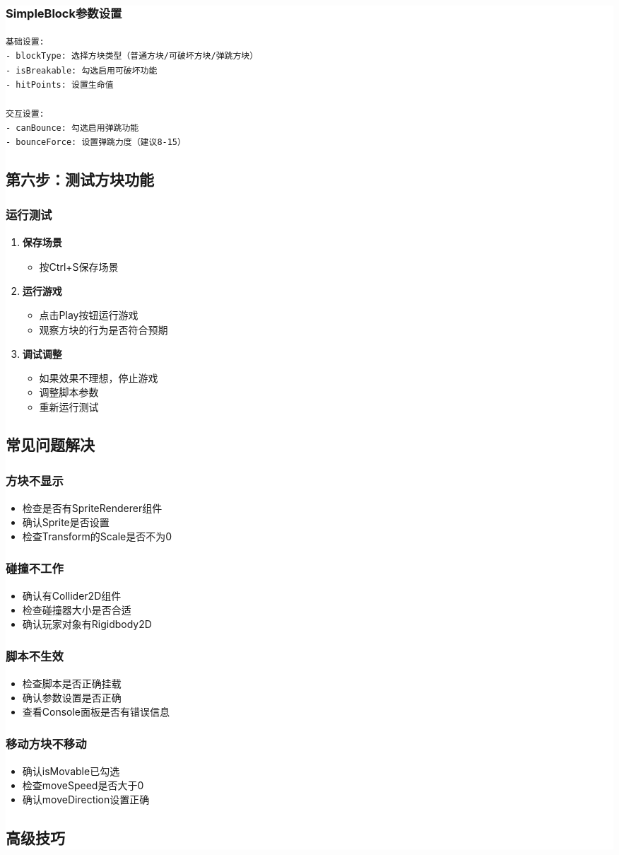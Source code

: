### SimpleBlock参数设置
```
基础设置:
- blockType: 选择方块类型（普通方块/可破坏方块/弹跳方块）
- isBreakable: 勾选启用可破坏功能
- hitPoints: 设置生命值

交互设置:
- canBounce: 勾选启用弹跳功能
- bounceForce: 设置弹跳力度（建议8-15）
```

## 第六步：测试方块功能

### 运行测试
1. **保存场景**
   - 按Ctrl+S保存场景

2. **运行游戏**
   - 点击Play按钮运行游戏
   - 观察方块的行为是否符合预期

3. **调试调整**
   - 如果效果不理想，停止游戏
   - 调整脚本参数
   - 重新运行测试

## 常见问题解决

### 方块不显示
- 检查是否有SpriteRenderer组件
- 确认Sprite是否设置
- 检查Transform的Scale是否不为0

### 碰撞不工作
- 确认有Collider2D组件
- 检查碰撞器大小是否合适
- 确认玩家对象有Rigidbody2D

### 脚本不生效
- 检查脚本是否正确挂载
- 确认参数设置是否正确
- 查看Console面板是否有错误信息

### 移动方块不移动
- 确认isMovable已勾选
- 检查moveSpeed是否大于0
- 确认moveDirection设置正确

## 高级技巧
